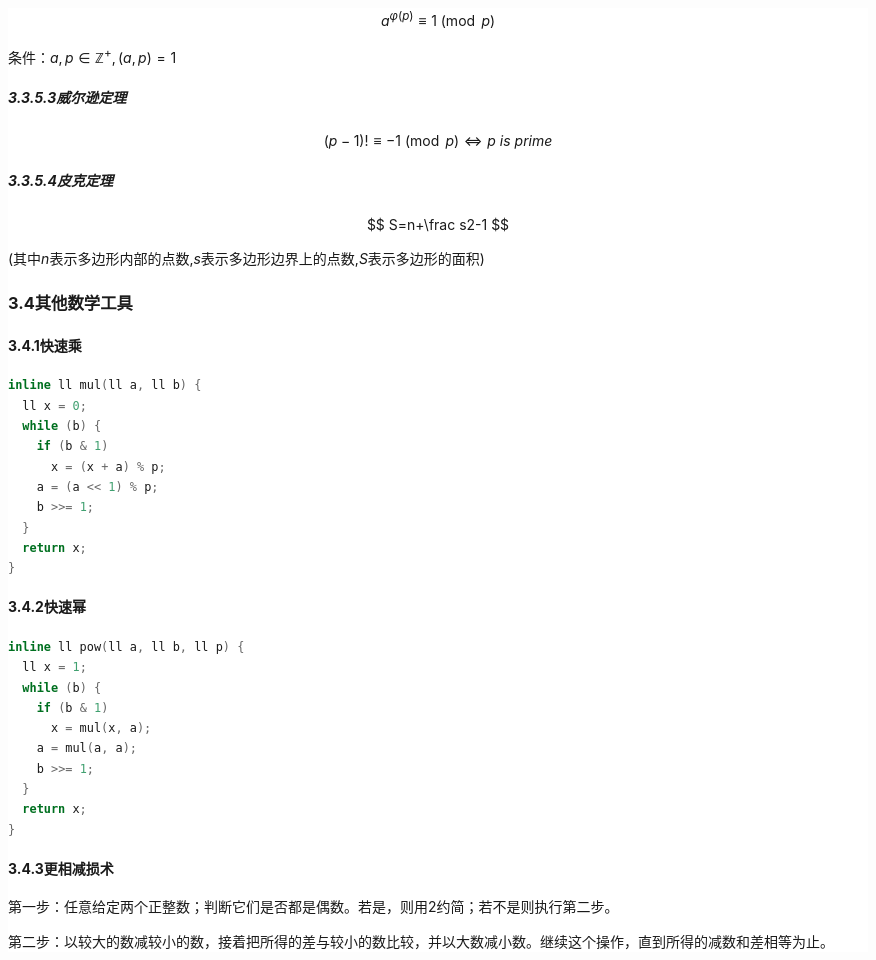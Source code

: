 $$
a^{\varphi(p)}\equiv 1\pmod p
$$

条件：$a,p \in \mathbb{Z^+}, (a, p)=1$

##### 3.3.5.3威尔逊定理

$$
(p-1)!\equiv-1\pmod p \Leftrightarrow p\ is\ prime
$$

##### 3.3.5.4皮克定理

$$
S=n+\frac s2-1
$$

(其中$n$表示多边形内部的点数,$s$表示多边形边界上的点数,$S$表示多边形的面积)

### 3.4其他数学工具
#### 3.4.1快速乘

```c++
inline ll mul(ll a, ll b) {
  ll x = 0;
  while (b) {
    if (b & 1)
      x = (x + a) % p;
    a = (a << 1) % p;
    b >>= 1;
  }
  return x;
}
```

#### 3.4.2快速幂

```c++
inline ll pow(ll a, ll b, ll p) {
  ll x = 1;
  while (b) {
    if (b & 1)
      x = mul(x, a);
    a = mul(a, a);
    b >>= 1;
  }
  return x;
}
```
#### 3.4.3更相减损术

第一步：任意给定两个正整数；判断它们是否都是偶数。若是，则用2约简；若不是则执行第二步。

第二步：以较大的数减较小的数，接着把所得的差与较小的数比较，并以大数减小数。继续这个操作，直到所得的减数和差相等为止。
